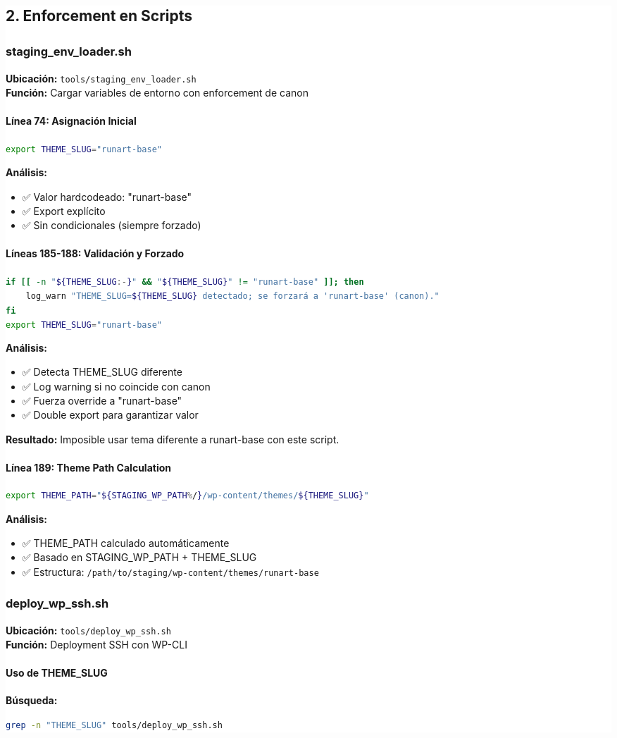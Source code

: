 
## 2. Enforcement en Scripts

### staging_env_loader.sh

**Ubicación:** `tools/staging_env_loader.sh`  
**Función:** Cargar variables de entorno con enforcement de canon

#### Línea 74: Asignación Inicial

```bash
export THEME_SLUG="runart-base"
```

**Análisis:**
- ✅ Valor hardcodeado: "runart-base"
- ✅ Export explícito
- ✅ Sin condicionales (siempre forzado)

#### Líneas 185-188: Validación y Forzado

```bash
if [[ -n "${THEME_SLUG:-}" && "${THEME_SLUG}" != "runart-base" ]]; then
    log_warn "THEME_SLUG=${THEME_SLUG} detectado; se forzará a 'runart-base' (canon)."
fi
export THEME_SLUG="runart-base"
```

**Análisis:**
- ✅ Detecta THEME_SLUG diferente
- ✅ Log warning si no coincide con canon
- ✅ Fuerza override a "runart-base"
- ✅ Double export para garantizar valor

**Resultado:** Imposible usar tema diferente a runart-base con este script.

#### Línea 189: Theme Path Calculation

```bash
export THEME_PATH="${STAGING_WP_PATH%/}/wp-content/themes/${THEME_SLUG}"
```

**Análisis:**
- ✅ THEME_PATH calculado automáticamente
- ✅ Basado en STAGING_WP_PATH + THEME_SLUG
- ✅ Estructura: `/path/to/staging/wp-content/themes/runart-base`

### deploy_wp_ssh.sh

**Ubicación:** `tools/deploy_wp_ssh.sh`  
**Función:** Deployment SSH con WP-CLI

#### Uso de THEME_SLUG

**Búsqueda:**
```bash
grep -n "THEME_SLUG" tools/deploy_wp_ssh.sh
```
